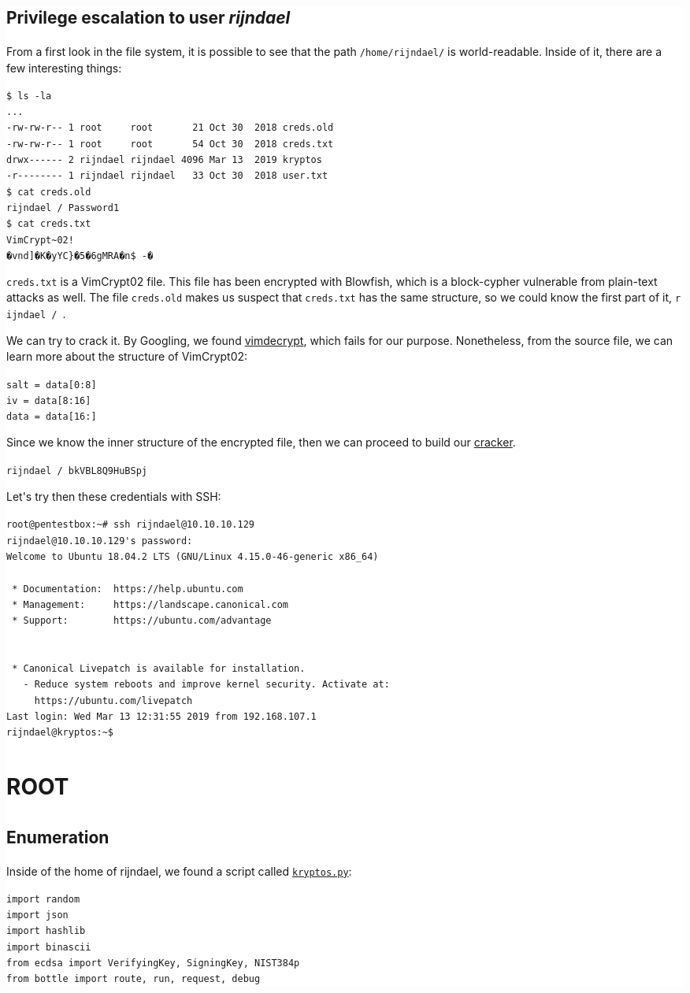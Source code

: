 
## Privilege escalation to user _rijndael_

From a first look in the file system, it is possible to see that the path ```/home/rijndael/``` is world-readable. Inside of it, there are a few interesting things:

	$ ls -la
	...
	-rw-rw-r-- 1 root     root       21 Oct 30  2018 creds.old
	-rw-rw-r-- 1 root     root       54 Oct 30  2018 creds.txt
	drwx------ 2 rijndael rijndael 4096 Mar 13  2019 kryptos
	-r-------- 1 rijndael rijndael   33 Oct 30  2018 user.txt
	$ cat creds.old
	rijndael / Password1
	$ cat creds.txt
	VimCrypt~02!
	�vnd]�K�yYC}�5�6gMRA�n$ -�

```creds.txt``` is a VimCrypt02 file. This file has been encrypted with Blowfish, which is a block-cypher vulnerable from plain-text attacks as well. The file ```creds.old``` makes us suspect that ```creds.txt``` has the same structure, so we could know the first part of it, ```rijndael / ```. 

We can try to crack it. By Googling, we found [vimdecrypt](https://github.com/gertjanvanzwieten/vimdecrypt), which fails for our purpose. Nonetheless, from the source file, we can learn more about the structure of VimCrypt02:

	salt = data[0:8]
    iv = data[8:16]
    data = data[16:]

Since we know the inner structure of the encrypted file, then we can proceed to build our [cracker](./resources/kryptos/crack_blowfish.py).

	rijndael / bkVBL8Q9HuBSpj

Let's try then these credentials with SSH:

	root@pentestbox:~# ssh rijndael@10.10.10.129 
	rijndael@10.10.10.129's password: 
	Welcome to Ubuntu 18.04.2 LTS (GNU/Linux 4.15.0-46-generic x86_64)

	 * Documentation:  https://help.ubuntu.com
	 * Management:     https://landscape.canonical.com
	 * Support:        https://ubuntu.com/advantage


	 * Canonical Livepatch is available for installation.
	   - Reduce system reboots and improve kernel security. Activate at:
	     https://ubuntu.com/livepatch
	Last login: Wed Mar 13 12:31:55 2019 from 192.168.107.1
	rijndael@kryptos:~$ 


# ROOT

## Enumeration

Inside of the home of rijndael, we found a script called [`kryptos.py`](./resources/kryptos/kryptos.py):

	import random 
	import json
	import hashlib
	import binascii
	from ecdsa import VerifyingKey, SigningKey, NIST384p
	from bottle import route, run, request, debug
```